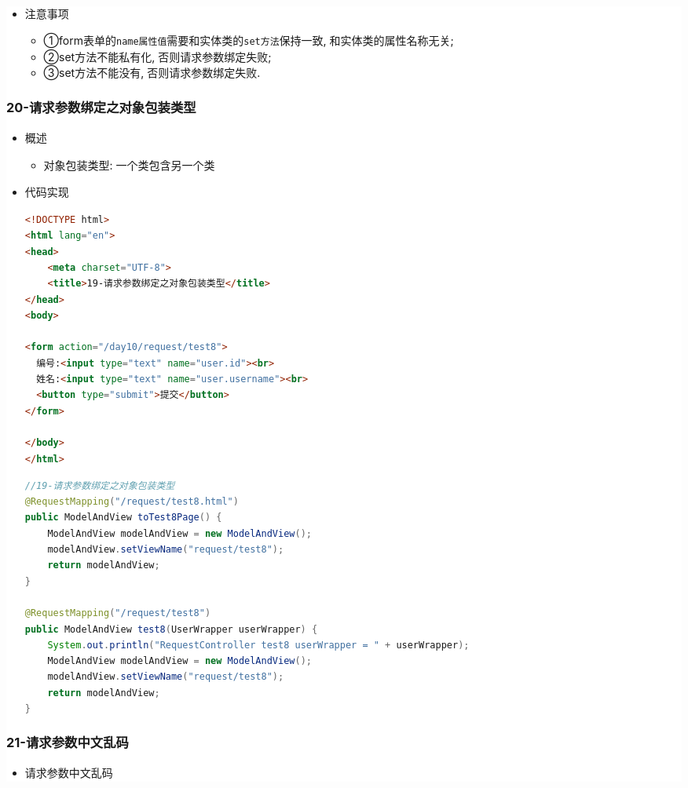 * 注意事项

  * ①form表单的`name属性值`需要和实体类的`set方法`保持一致, 和实体类的属性名称无关;
  * ②set方法不能私有化, 否则请求参数绑定失败;
  * ③set方法不能没有, 否则请求参数绑定失败.


### 20-请求参数绑定之对象包装类型

* 概述

  * 对象包装类型: 一个类包含另一个类

* 代码实现

  ```html
  <!DOCTYPE html>
  <html lang="en">
  <head>
      <meta charset="UTF-8">
      <title>19-请求参数绑定之对象包装类型</title>
  </head>
  <body>
  
  <form action="/day10/request/test8">
    编号:<input type="text" name="user.id"><br>
    姓名:<input type="text" name="user.username"><br>
    <button type="submit">提交</button>
  </form>
  
  </body>
  </html>
  ```

  ```java
  //19-请求参数绑定之对象包装类型
  @RequestMapping("/request/test8.html")
  public ModelAndView toTest8Page() {
      ModelAndView modelAndView = new ModelAndView();
      modelAndView.setViewName("request/test8");
      return modelAndView;
  }
  
  @RequestMapping("/request/test8")
  public ModelAndView test8(UserWrapper userWrapper) {
      System.out.println("RequestController test8 userWrapper = " + userWrapper);
      ModelAndView modelAndView = new ModelAndView();
      modelAndView.setViewName("request/test8");
      return modelAndView;
  }
  ```

### 21-请求参数中文乱码

* 请求参数中文乱码
